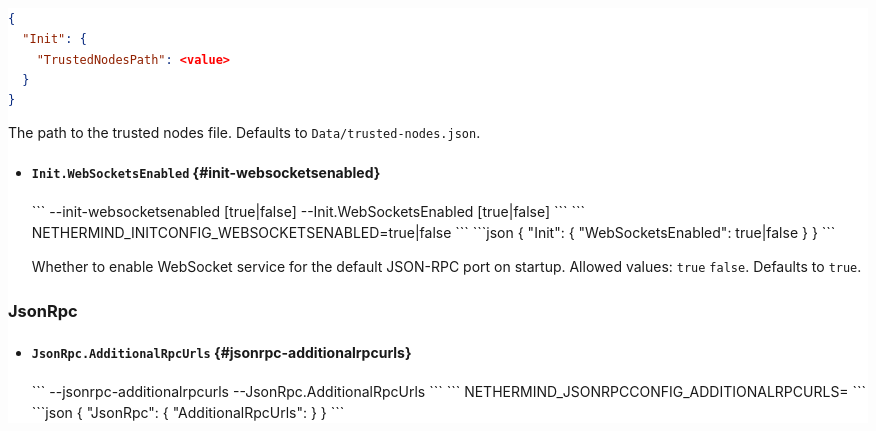   ```json
  {
    "Init": {
      "TrustedNodesPath": <value>
    }
  }
  ```
  </TabItem>
  </Tabs>

  The path to the trusted nodes file. Defaults to `Data/trusted-nodes.json`.

- #### `Init.WebSocketsEnabled` \{#init-websocketsenabled\}

  <Tabs groupId="usage">
  <TabItem value="cli" label="CLI">
  ```
  --init-websocketsenabled [true|false]
  --Init.WebSocketsEnabled [true|false]
  ```
  </TabItem>
  <TabItem value="env" label="Environment variable">
  ```
  NETHERMIND_INITCONFIG_WEBSOCKETSENABLED=true|false
  ```
  </TabItem>
  <TabItem value="config" label="Configuration file">
  ```json
  {
    "Init": {
      "WebSocketsEnabled": true|false
    }
  }
  ```
  </TabItem>
  </Tabs>

  Whether to enable WebSocket service for the default JSON-RPC port on startup. Allowed values: `true` `false`. Defaults to `true`.

### JsonRpc

- #### `JsonRpc.AdditionalRpcUrls` \{#jsonrpc-additionalrpcurls\}

  <Tabs groupId="usage">
  <TabItem value="cli" label="CLI">
  ```
  --jsonrpc-additionalrpcurls <value>
  --JsonRpc.AdditionalRpcUrls <value>
  ```
  </TabItem>
  <TabItem value="env" label="Environment variable">
  ```
  NETHERMIND_JSONRPCCONFIG_ADDITIONALRPCURLS=<value>
  ```
  </TabItem>
  <TabItem value="config" label="Configuration file">
  ```json
  {
    "JsonRpc": {
      "AdditionalRpcUrls": <value>
    }
  }
  ```
  </TabItem>
  </Tabs>
